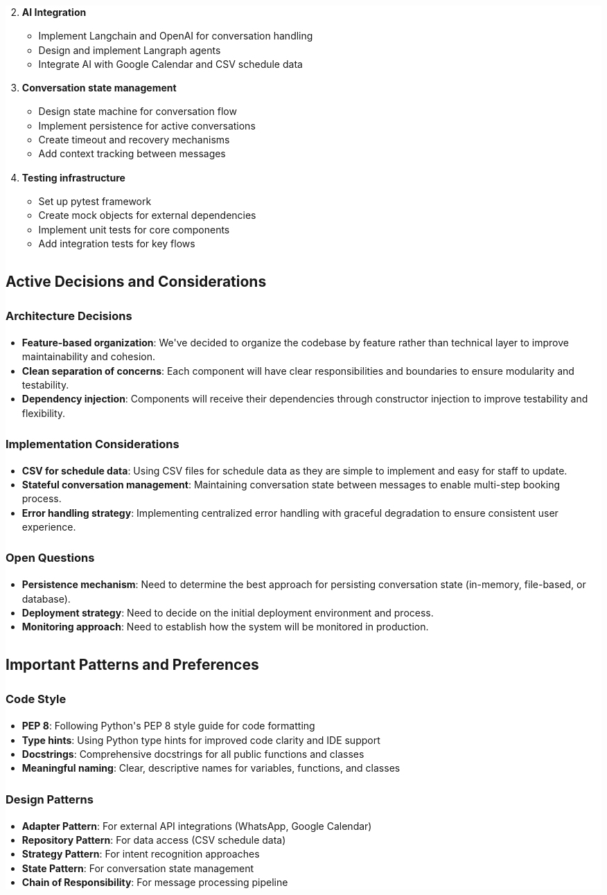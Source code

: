 2. **AI Integration**
   - Implement Langchain and OpenAI for conversation handling
   - Design and implement Langraph agents
   - Integrate AI with Google Calendar and CSV schedule data

2. **Conversation state management**
   - Design state machine for conversation flow
   - Implement persistence for active conversations
   - Create timeout and recovery mechanisms
   - Add context tracking between messages

3. **Testing infrastructure**
   - Set up pytest framework
   - Create mock objects for external dependencies
   - Implement unit tests for core components
   - Add integration tests for key flows

## Active Decisions and Considerations

### Architecture Decisions
- **Feature-based organization**: We've decided to organize the codebase by feature rather than technical layer to improve maintainability and cohesion.
- **Clean separation of concerns**: Each component will have clear responsibilities and boundaries to ensure modularity and testability.
- **Dependency injection**: Components will receive their dependencies through constructor injection to improve testability and flexibility.

### Implementation Considerations
- **CSV for schedule data**: Using CSV files for schedule data as they are simple to implement and easy for staff to update.
- **Stateful conversation management**: Maintaining conversation state between messages to enable multi-step booking process.
- **Error handling strategy**: Implementing centralized error handling with graceful degradation to ensure consistent user experience.

### Open Questions
- **Persistence mechanism**: Need to determine the best approach for persisting conversation state (in-memory, file-based, or database).
- **Deployment strategy**: Need to decide on the initial deployment environment and process.
- **Monitoring approach**: Need to establish how the system will be monitored in production.

## Important Patterns and Preferences

### Code Style
- **PEP 8**: Following Python's PEP 8 style guide for code formatting
- **Type hints**: Using Python type hints for improved code clarity and IDE support
- **Docstrings**: Comprehensive docstrings for all public functions and classes
- **Meaningful naming**: Clear, descriptive names for variables, functions, and classes

### Design Patterns
- **Adapter Pattern**: For external API integrations (WhatsApp, Google Calendar)
- **Repository Pattern**: For data access (CSV schedule data)
- **Strategy Pattern**: For intent recognition approaches
- **State Pattern**: For conversation state management
- **Chain of Responsibility**: For message processing pipeline
